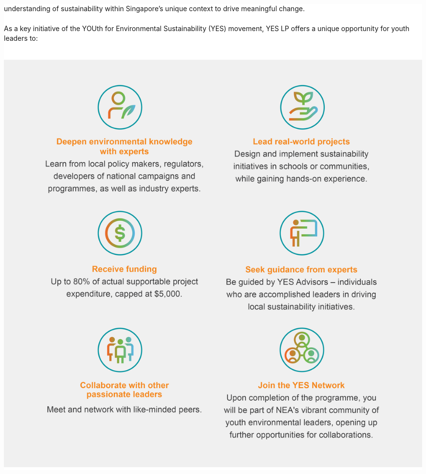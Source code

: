 understanding of sustainability within Singapore’s unique context to drive
meaningful change.
<br>
<br>As a key initiative of the YOUth for Environmental Sustainability (YES)
movement, YES LP offers a unique opportunity for youth leaders to:
<br>
<br>
</p>
<div class="isomer-image-wrapper">
<img style="width: 100%" height="auto" width="100%" alt="" src="/images/YES/YES Leaders Programme Cohort 3/02_Icons_and_benefits.jpg">
</div>
<p></p>
<div class="isomer-image-wrapper">